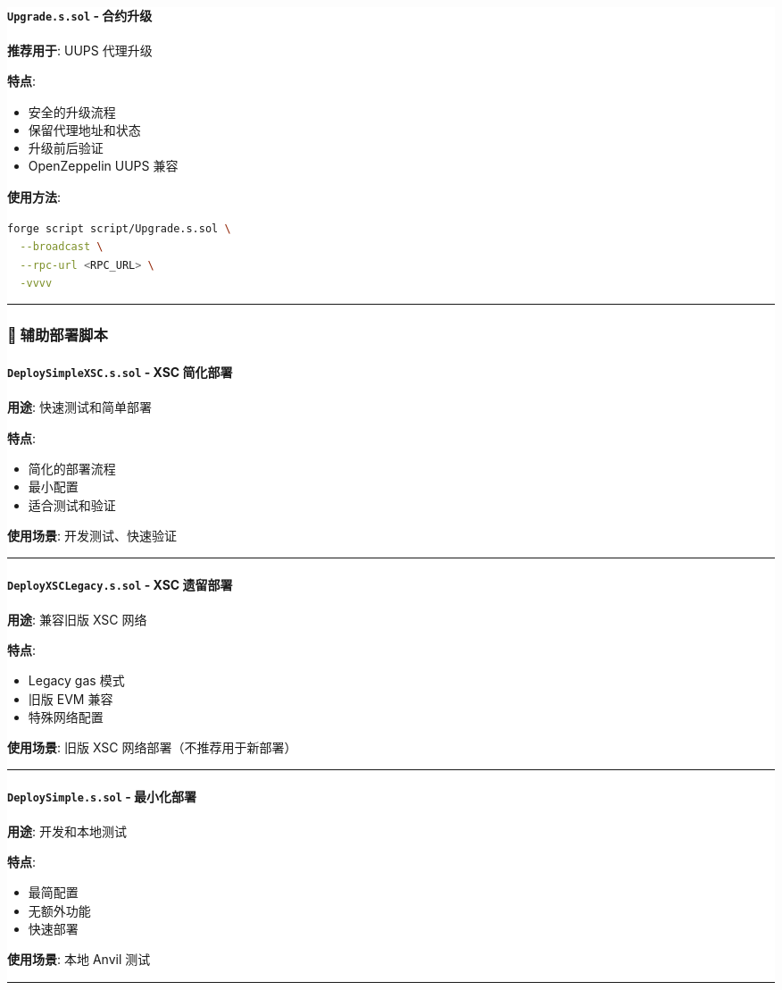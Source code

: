 
#### `Upgrade.s.sol` - 合约升级
**推荐用于**: UUPS 代理升级

**特点**:
- 安全的升级流程
- 保留代理地址和状态
- 升级前后验证
- OpenZeppelin UUPS 兼容

**使用方法**:
```bash
forge script script/Upgrade.s.sol \
  --broadcast \
  --rpc-url <RPC_URL> \
  -vvvv
```

---

### 🔧 辅助部署脚本

#### `DeploySimpleXSC.s.sol` - XSC 简化部署
**用途**: 快速测试和简单部署

**特点**:
- 简化的部署流程
- 最小配置
- 适合测试和验证

**使用场景**: 开发测试、快速验证

---

#### `DeployXSCLegacy.s.sol` - XSC 遗留部署
**用途**: 兼容旧版 XSC 网络

**特点**:
- Legacy gas 模式
- 旧版 EVM 兼容
- 特殊网络配置

**使用场景**: 旧版 XSC 网络部署（不推荐用于新部署）

---

#### `DeploySimple.s.sol` - 最小化部署
**用途**: 开发和本地测试

**特点**:
- 最简配置
- 无额外功能
- 快速部署

**使用场景**: 本地 Anvil 测试

---
